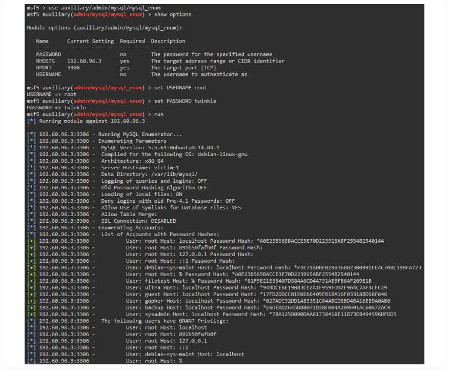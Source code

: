 <figure><img src="../../../../.gitbook/assets/image (184).png" alt=""><figcaption></figcaption></figure>
